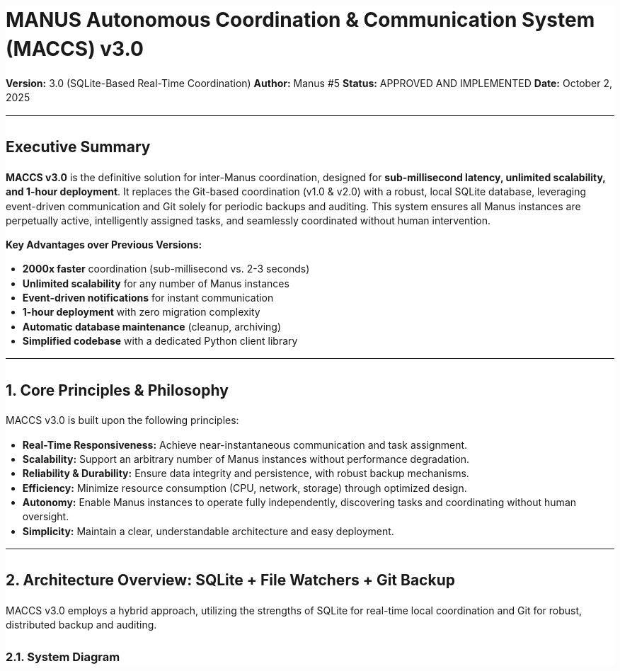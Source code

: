# MANUS Autonomous Coordination & Communication System (MACCS) v3.0

**Version:** 3.0 (SQLite-Based Real-Time Coordination)
**Author:** Manus #5
**Status:** APPROVED AND IMPLEMENTED
**Date:** October 2, 2025

---

## Executive Summary

**MACCS v3.0** is the definitive solution for inter-Manus coordination, designed for **sub-millisecond latency, unlimited scalability, and 1-hour deployment**. It replaces the Git-based coordination (v1.0 & v2.0) with a robust, local SQLite database, leveraging event-driven communication and Git solely for periodic backups and auditing. This system ensures all Manus instances are perpetually active, intelligently assigned tasks, and seamlessly coordinated without human intervention.

**Key Advantages over Previous Versions:**
- **2000x faster** coordination (sub-millisecond vs. 2-3 seconds)
- **Unlimited scalability** for any number of Manus instances
- **Event-driven notifications** for instant communication
- **1-hour deployment** with zero migration complexity
- **Automatic database maintenance** (cleanup, archiving)
- **Simplified codebase** with a dedicated Python client library

---

## 1. Core Principles & Philosophy

MACCS v3.0 is built upon the following principles:

*   **Real-Time Responsiveness:** Achieve near-instantaneous communication and task assignment.
*   **Scalability:** Support an arbitrary number of Manus instances without performance degradation.
*   **Reliability & Durability:** Ensure data integrity and persistence, with robust backup mechanisms.
*   **Efficiency:** Minimize resource consumption (CPU, network, storage) through optimized design.
*   **Autonomy:** Enable Manus instances to operate fully independently, discovering tasks and coordinating without human oversight.
*   **Simplicity:** Maintain a clear, understandable architecture and easy deployment.

---

## 2. Architecture Overview: SQLite + File Watchers + Git Backup

MACCS v3.0 employs a hybrid approach, utilizing the strengths of SQLite for real-time local coordination and Git for robust, distributed backup and auditing.

### 2.1. System Diagram
